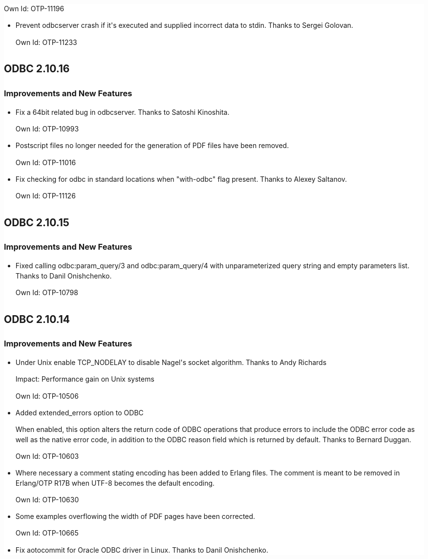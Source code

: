   Own Id: OTP-11196
* Prevent odbcserver crash if it's executed and supplied incorrect data to stdin. Thanks to Sergei Golovan.

  Own Id: OTP-11233

## ODBC 2.10.16

### Improvements and New Features

* Fix a 64bit related bug in odbcserver. Thanks to Satoshi Kinoshita.

  Own Id: OTP-10993
* Postscript files no longer needed for the generation of PDF files have been removed.

  Own Id: OTP-11016
* Fix checking for odbc in standard locations when "with-odbc" flag present. Thanks to Alexey Saltanov.

  Own Id: OTP-11126

## ODBC 2.10.15

### Improvements and New Features

* Fixed calling odbc:param_query/3 and odbc:param_query/4 with unparameterized query string and empty parameters list. Thanks to Danil Onishchenko.

  Own Id: OTP-10798

## ODBC 2.10.14

### Improvements and New Features

* Under Unix enable TCP_NODELAY to disable Nagel's socket algorithm. Thanks to Andy Richards

  Impact: Performance gain on Unix systems

  Own Id: OTP-10506
* Added extended_errors option to ODBC

  When enabled, this option alters the return code of ODBC operations that produce errors to include the ODBC error code as well as the native error code, in addition to the ODBC reason field which is returned by default. Thanks to Bernard Duggan.

  Own Id: OTP-10603
* Where necessary a comment stating encoding has been added to Erlang files. The comment is meant to be removed in Erlang/OTP R17B when UTF-8 becomes the default encoding.

  Own Id: OTP-10630
* Some examples overflowing the width of PDF pages have been corrected.

  Own Id: OTP-10665
* Fix aotocommit for Oracle ODBC driver in Linux. Thanks to Danil Onishchenko.
